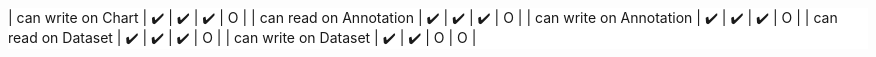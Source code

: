 | can write on Chart                               | :heavy_check_mark:                                                                                                                         | :heavy_check_mark:                                                                                                                                                                                             | :heavy_check_mark:                                                                                                                                                                                                                                                                                                                                                                                                                | O                                                                                                                                                                                           |
| can read on Annotation                           | :heavy_check_mark:                                                                                                                         | :heavy_check_mark:                                                                                                                                                                                             | :heavy_check_mark:                                                                                                                                                                                                                                                                                                                                                                                                                | O                                                                                                                                                                                           |
| can write on Annotation                          | :heavy_check_mark:                                                                                                                         | :heavy_check_mark:                                                                                                                                                                                             | :heavy_check_mark:                                                                                                                                                                                                                                                                                                                                                                                                                | O                                                                                                                                                                                           |
| can read on Dataset                              | :heavy_check_mark:                                                                                                                         | :heavy_check_mark:                                                                                                                                                                                             | :heavy_check_mark:                                                                                                                                                                                                                                                                                                                                                                                                                | O                                                                                                                                                                                           |
| can write on Dataset                             | :heavy_check_mark:                                                                                                                         | :heavy_check_mark:                                                                                                                                                                                             | O                                                                                                                                                                                                                                                                                                                                                                                                                                 | O                                                                                                                                                                                           |